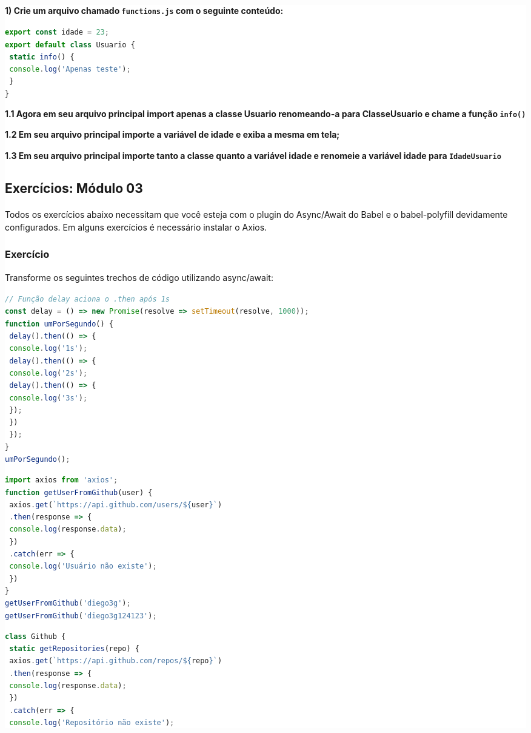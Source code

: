 **1) Crie um arquivo chamado ```functions.js``` com o seguinte conteúdo:**
```javascript
export const idade = 23;
export default class Usuario {
 static info() {
 console.log('Apenas teste');
 }
}
```
**1.1 Agora em seu arquivo principal import apenas a classe Usuario renomeando-a para ClasseUsuario
e chame a função ```info()```**

**1.2 Em seu arquivo principal importe a variável de idade e exiba a mesma em tela;**

**1.3 Em seu arquivo principal importe tanto a classe quanto a variável idade e renomeie a variável idade
para ```IdadeUsuario```**

## Exercícios: Módulo 03

Todos os exercícios abaixo necessitam que você esteja com o plugin do Async/Await do Babel e o
babel-polyfill devidamente configurados. Em alguns exercícios é necessário instalar o Axios.

### Exercício

Transforme os seguintes trechos de código utilizando async/await:

```javascript
// Função delay aciona o .then após 1s
const delay = () => new Promise(resolve => setTimeout(resolve, 1000));
function umPorSegundo() {
 delay().then(() => {
 console.log('1s');
 delay().then(() => {
 console.log('2s');
 delay().then(() => {
 console.log('3s');
 });
 })
 });
}
umPorSegundo();
```
```javascript
import axios from 'axios';
function getUserFromGithub(user) {
 axios.get(`https://api.github.com/users/${user}`)
 .then(response => {
 console.log(response.data);
 })
 .catch(err => {
 console.log('Usuário não existe');
 })
}
getUserFromGithub('diego3g');
getUserFromGithub('diego3g124123');
```
```javascript
class Github {
 static getRepositories(repo) {
 axios.get(`https://api.github.com/repos/${repo}`)
 .then(response => {
 console.log(response.data);
 })
 .catch(err => {
 console.log('Repositório não existe');
```